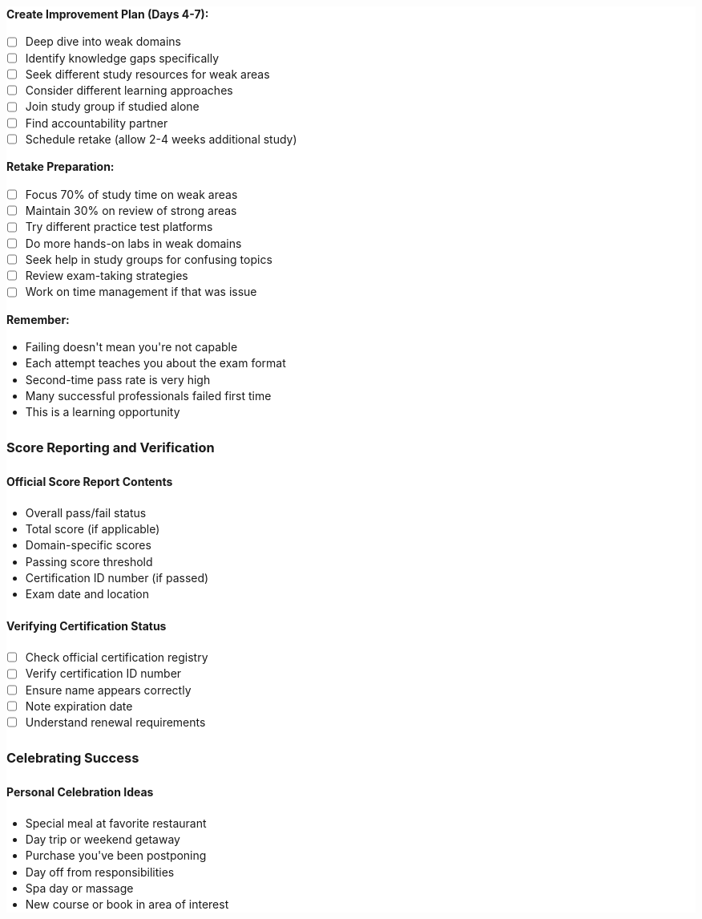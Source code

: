 **Create Improvement Plan (Days 4-7):**
- [ ] Deep dive into weak domains
- [ ] Identify knowledge gaps specifically
- [ ] Seek different study resources for weak areas
- [ ] Consider different learning approaches
- [ ] Join study group if studied alone
- [ ] Find accountability partner
- [ ] Schedule retake (allow 2-4 weeks additional study)

**Retake Preparation:**
- [ ] Focus 70% of study time on weak areas
- [ ] Maintain 30% on review of strong areas
- [ ] Try different practice test platforms
- [ ] Do more hands-on labs in weak domains
- [ ] Seek help in study groups for confusing topics
- [ ] Review exam-taking strategies
- [ ] Work on time management if that was issue

**Remember:**
- Failing doesn't mean you're not capable
- Each attempt teaches you about the exam format
- Second-time pass rate is very high
- Many successful professionals failed first time
- This is a learning opportunity

### Score Reporting and Verification

#### Official Score Report Contents
- Overall pass/fail status
- Total score (if applicable)
- Domain-specific scores
- Passing score threshold
- Certification ID number (if passed)
- Exam date and location

#### Verifying Certification Status
- [ ] Check official certification registry
- [ ] Verify certification ID number
- [ ] Ensure name appears correctly
- [ ] Note expiration date
- [ ] Understand renewal requirements

### Celebrating Success

#### Personal Celebration Ideas
- Special meal at favorite restaurant
- Day trip or weekend getaway
- Purchase you've been postponing
- Day off from responsibilities
- Spa day or massage
- New course or book in area of interest
